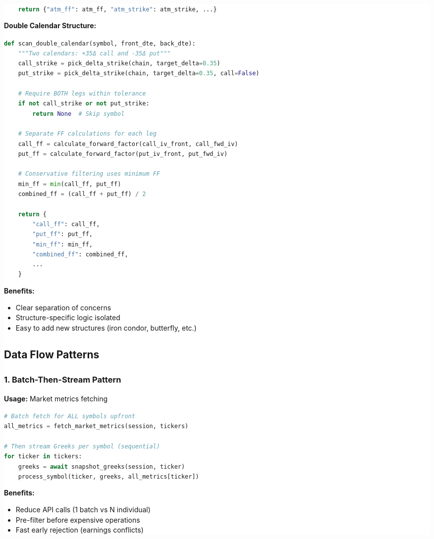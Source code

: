 ```python
    return {"atm_ff": atm_ff, "atm_strike": atm_strike, ...}
```

**Double Calendar Structure:**
```python
def scan_double_calendar(symbol, front_dte, back_dte):
    """Two calendars: +35Δ call and -35Δ put"""
    call_strike = pick_delta_strike(chain, target_delta=0.35)
    put_strike = pick_delta_strike(chain, target_delta=0.35, call=False)

    # Require BOTH legs within tolerance
    if not call_strike or not put_strike:
        return None  # Skip symbol

    # Separate FF calculations for each leg
    call_ff = calculate_forward_factor(call_iv_front, call_fwd_iv)
    put_ff = calculate_forward_factor(put_iv_front, put_fwd_iv)

    # Conservative filtering uses minimum FF
    min_ff = min(call_ff, put_ff)
    combined_ff = (call_ff + put_ff) / 2

    return {
        "call_ff": call_ff,
        "put_ff": put_ff,
        "min_ff": min_ff,
        "combined_ff": combined_ff,
        ...
    }
```

**Benefits:**
- Clear separation of concerns
- Structure-specific logic isolated
- Easy to add new structures (iron condor, butterfly, etc.)

## Data Flow Patterns

### 1. Batch-Then-Stream Pattern
**Usage:** Market metrics fetching

```python
# Batch fetch for ALL symbols upfront
all_metrics = fetch_market_metrics(session, tickers)

# Then stream Greeks per symbol (sequential)
for ticker in tickers:
    greeks = await snapshot_greeks(session, ticker)
    process_symbol(ticker, greeks, all_metrics[ticker])
```

**Benefits:**
- Reduce API calls (1 batch vs N individual)
- Pre-filter before expensive operations
- Fast early rejection (earnings conflicts)
